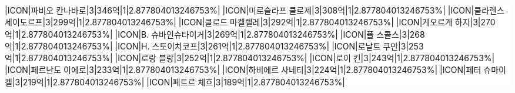 |ICON|파비오 칸나바로|3|346억|1|2.877804013246753%|
|ICON|미로슬라프 클로제|3|308억|1|2.877804013246753%|
|ICON|클라렌스 세이도르프|3|299억|1|2.877804013246753%|
|ICON|클로드 마켈렐레|3|292억|1|2.877804013246753%|
|ICON|게오르게 하지|3|270억|1|2.877804013246753%|
|ICON|B. 슈바인슈타이거|3|269억|1|2.877804013246753%|
|ICON|폴 스콜스|3|268억|1|2.877804013246753%|
|ICON|H. 스토이치코프|3|261억|1|2.877804013246753%|
|ICON|로날트 쿠만|3|253억|1|2.877804013246753%|
|ICON|로랑 블랑|3|252억|1|2.877804013246753%|
|ICON|로이 킨|3|243억|1|2.877804013246753%|
|ICON|페르난도 이에로|3|233억|1|2.877804013246753%|
|ICON|하비에르 사네티|3|224억|1|2.877804013246753%|
|ICON|페터 슈마이켈|3|219억|1|2.877804013246753%|
|ICON|페트르 체흐|3|189억|1|2.877804013246753%|
